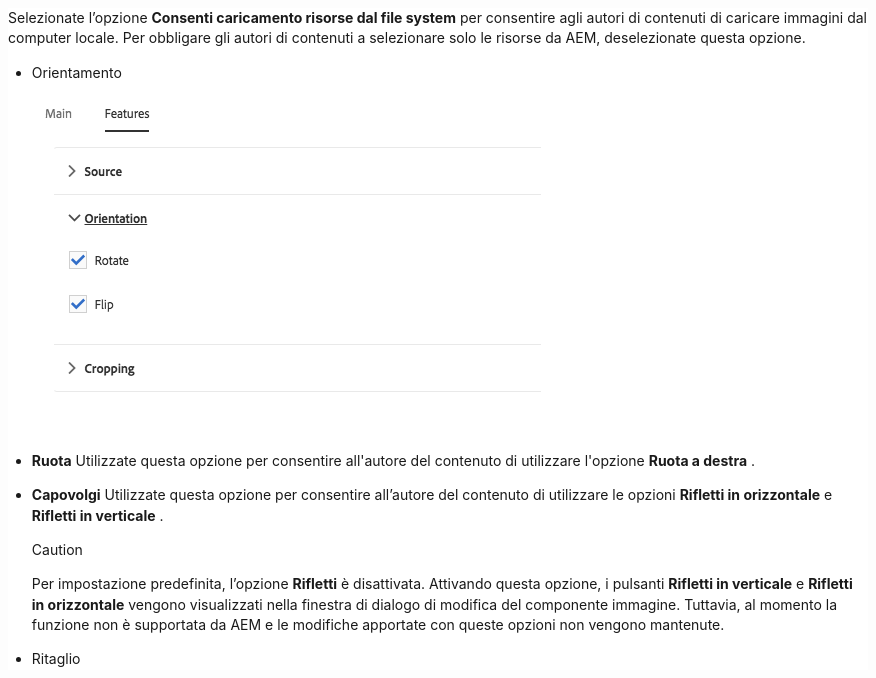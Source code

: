    Selezionate l’opzione **Consenti caricamento risorse dal file system** per consentire agli autori di contenuti di caricare immagini dal computer locale. Per obbligare gli autori di contenuti a selezionare solo le risorse da AEM, deselezionate questa opzione.

* Orientamento

   ![](assets/chlimage_1-20.png)

* **Ruota** Utilizzate questa opzione per consentire all'autore del contenuto di utilizzare l'opzione **Ruota a destra** .
* **Capovolgi** Utilizzate questa opzione per consentire all’autore del contenuto di utilizzare le opzioni **Rifletti in orizzontale** e **Rifletti in verticale** .

   >[!CAUTION]
   >
   >Per impostazione predefinita, l’opzione **Rifletti** è disattivata. Attivando questa opzione, i pulsanti **Rifletti in verticale** e **Rifletti in orizzontale** vengono visualizzati nella finestra di dialogo di modifica del componente immagine. Tuttavia, al momento la funzione non è supportata da AEM e le modifiche apportate con queste opzioni non vengono mantenute.



* Ritaglio

